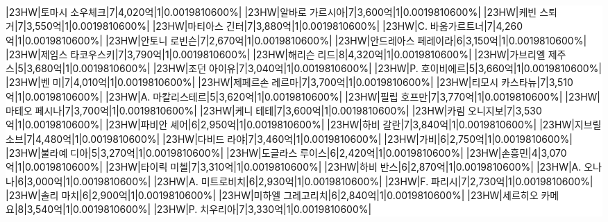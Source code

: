 |23HW|토마시 소우체크|7|4,020억|1|0.0019810600%|
|23HW|알바로 가르시아|7|3,600억|1|0.0019810600%|
|23HW|케빈 스퇴거|7|3,550억|1|0.0019810600%|
|23HW|마티아스 긴터|7|3,880억|1|0.0019810600%|
|23HW|C. 바움가르트너|7|4,260억|1|0.0019810600%|
|23HW|안토니 로빈슨|7|2,670억|1|0.0019810600%|
|23HW|안드레아스 페레이라|6|3,150억|1|0.0019810600%|
|23HW|제임스 타코우스키|7|3,790억|1|0.0019810600%|
|23HW|해리슨 리드|8|4,320억|1|0.0019810600%|
|23HW|가브리엘 제주스|5|3,680억|1|0.0019810600%|
|23HW|조던 아이유|7|3,040억|1|0.0019810600%|
|23HW|P. 호이비에르|5|3,660억|1|0.0019810600%|
|23HW|벤 미|7|4,010억|1|0.0019810600%|
|23HW|제페르손 레르마|7|3,700억|1|0.0019810600%|
|23HW|티모시 카스타뉴|7|3,510억|1|0.0019810600%|
|23HW|A. 마칼리스테르|5|3,620억|1|0.0019810600%|
|23HW|필립 호프만|7|3,770억|1|0.0019810600%|
|23HW|마테오 페시나|7|3,700억|1|0.0019810600%|
|23HW|케니 테테|7|3,600억|1|0.0019810600%|
|23HW|카림 오니지보|7|3,530억|1|0.0019810600%|
|23HW|파비안 셰어|6|2,950억|1|0.0019810600%|
|23HW|하비 갈란|7|3,840억|1|0.0019810600%|
|23HW|지브릴 소브|7|4,480억|1|0.0019810600%|
|23HW|다비드 라야|7|3,460억|1|0.0019810600%|
|23HW|가비|6|2,750억|1|0.0019810600%|
|23HW|불라예 디아|5|3,270억|1|0.0019810600%|
|23HW|도글라스 루이스|6|2,420억|1|0.0019810600%|
|23HW|손흥민|4|3,070억|1|0.0019810600%|
|23HW|타이릭 미첼|7|3,310억|1|0.0019810600%|
|23HW|하비 반스|6|2,870억|1|0.0019810600%|
|23HW|A. 오나나|6|3,000억|1|0.0019810600%|
|23HW|A. 미트로비치|6|2,930억|1|0.0019810600%|
|23HW|F. 파리시|7|2,730억|1|0.0019810600%|
|23HW|솔리 마치|6|2,900억|1|0.0019810600%|
|23HW|미하엘 그레고리치|6|2,840억|1|0.0019810600%|
|23HW|세르히오 카메요|8|3,540억|1|0.0019810600%|
|23HW|P. 치우리아|7|3,330억|1|0.0019810600%|